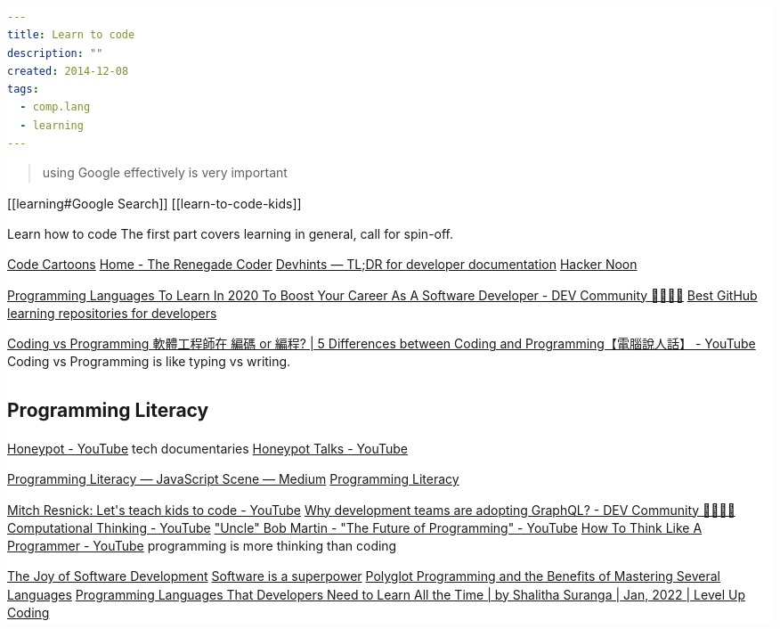 ```yaml
---
title: Learn to code
description: ""
created: 2014-12-08
tags:
  - comp.lang
  - learning
---
```


> using Google effectively is very important

[[learning#Google Search]]
[[learn-to-code-kids]]

Learn how to code
The first part covers learning in general, call for spin-off.

[Code Cartoons](https://code-cartoons.com/)
[Home - The Renegade Coder](https://therenegadecoder.com/)
[Devhints — TL;DR for developer documentation](https://devhints.io/)
[Hacker Noon](https://hackernoon.com/)

[Programming Languages To Learn In 2020 To Boost Your Career As A Software Developer - DEV Community 👩‍💻👨‍💻](https://dev.to/zaiste/programming-languages-to-learn-in-2020-to-boost-your-career-as-a-software-developer-56ll)
[Best GitHub learning repositories for developers](https://analyticsindiamag.com/best-github-learning-repositories-for-developers/)

[Coding vs Programming 軟體工程師在 編碼 or 編程? | 5 Differences between Coding and Programming【電腦說人話】 - YouTube](https://www.youtube.com/watch?v=ItWknQTTEx4)
Coding vs Programming is like typing vs writing.

## Programming Literacy

[Honeypot - YouTube](https://www.youtube.com/@Honeypotio) tech documentaries
[Honeypot Talks - YouTube](https://www.youtube.com/channel/UClcdrPcu8o3vzMdCKmSOlrA)

[Programming Literacy — JavaScript Scene — Medium](https://medium.com/javascript-scene/programming-literacy-7bc4ae154b91)
[Programming Literacy](http://www.programmingliteracy.com/)

[Mitch Resnick: Let's teach kids to code - YouTube](https://www.youtube.com/watch?v=Ok6LbV6bqaE)
[Why development teams are adopting GraphQL? - DEV Community 👩‍💻👨‍💻](https://dev.to/tomekponiat/why-development-teams-are-adopting-graphql-11mh)
[Computational Thinking - YouTube](https://www.youtube.com/results?search_query=Computational+Thinking)
["Uncle" Bob Martin - "The Future of Programming" - YouTube](https://www.youtube.com/watch?v=ecIWPzGEbFc)
[How To Think Like A Programmer - YouTube](https://www.youtube.com/watch?v=azcrPFhaY9k) programming is more thinking than coding

[The Joy of Software Development](https://josd.captnemo.in/content/)
[Software is a superpower](https://flaviocopes.com/software-superpower/)
[Polyglot Programming and the Benefits of Mastering Several Languages](https://www.analyticsinsight.net/polyglot-programming-and-the-benefits-of-mastering-several-languages/)
[Programming Languages That Developers Need to Learn All the Time | by Shalitha Suranga | Jan, 2022 | Level Up Coding](https://levelup.gitconnected.com/programming-languages-that-developers-need-to-learn-all-the-time-4ba9fe363b94)

